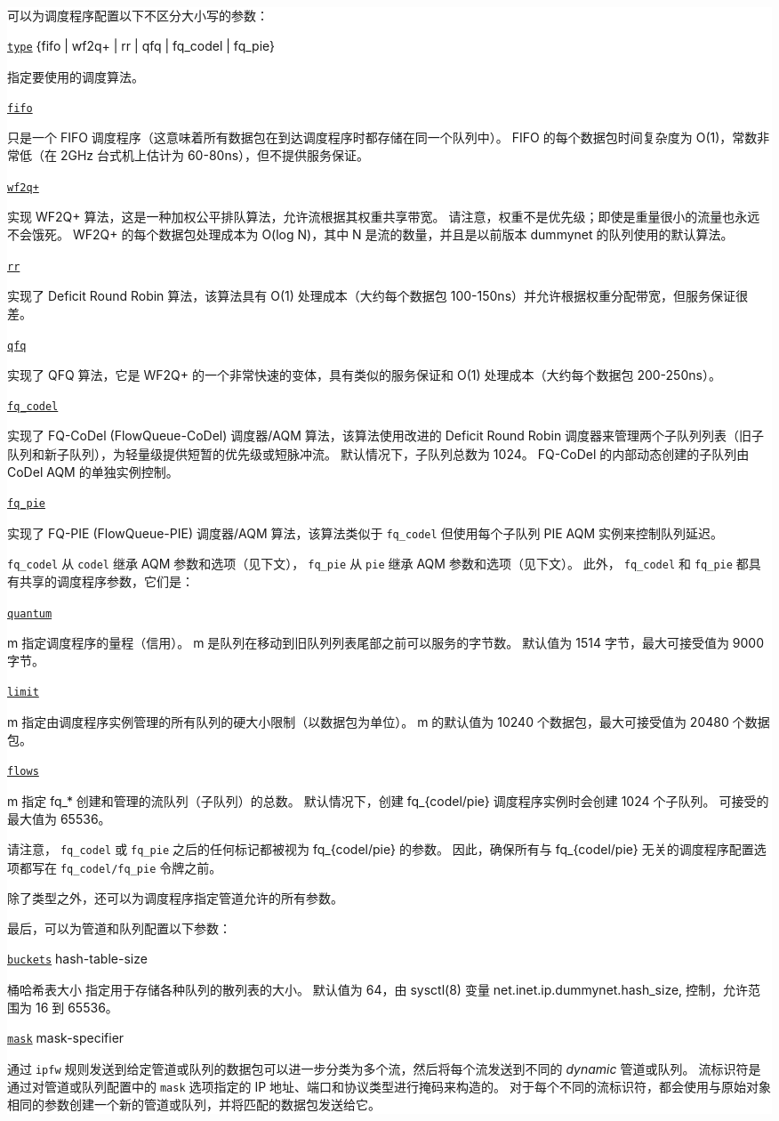 可以为调度程序配置以下不区分大小写的参数：

[`type`](#type_2) {fifo | wf2q+ | rr | qfq | fq\_codel | fq\_pie}

指定要使用的调度算法。

[`fifo`](#fifo)

只是一个 FIFO 调度程序（这意味着所有数据包在到达调度程序时都存储在同一个队列中）。 FIFO 的每个数据包时间复杂度为 O(1)，常数非常低（在 2GHz 台式机上估计为 60-80ns），但不提供服务保证。

[`wf2q+`](#wf2q+)

实现 WF2Q+ 算法，这是一种加权公平排队算法，允许流根据其权重共享带宽。 请注意，权重不是优先级；即使是重量很小的流量也永远不会饿死。 WF2Q+ 的每个数据包处理成本为 O(log N)，其中 N 是流的数量，并且是以前版本 dummynet 的队列使用的默认算法。

[`rr`](#rr)

实现了 Deficit Round Robin 算法，该算法具有 O(1) 处理成本（大约每个数据包 100-150ns）并允许根据权重分配带宽，但服务保证很差。

[`qfq`](#qfq)

实现了 QFQ 算法，它是 WF2Q+ 的一个非常快速的变体，具有类似的服务保证和 O(1) 处理成本（大约每个数据包 200-250ns）。

[`fq_codel`](#fq_codel)

实现了 FQ-CoDel (FlowQueue-CoDel) 调度器/AQM 算法，该算法使用改进的 Deficit Round Robin 调度器来管理两个子队列列表（旧子队列和新子队列），为轻量级提供短暂的优先级或短脉冲流。 默认情况下，子队列总数为 1024。 FQ-CoDel 的内部动态创建的子队列由 CoDel AQM 的单独实例控制。

[`fq_pie`](#fq_pie)

实现了 FQ-PIE (FlowQueue-PIE) 调度器/AQM 算法，该算法类似于 `fq_codel` 但使用每个子队列 PIE AQM 实例来控制队列延迟。

`fq_codel` 从 `codel` 继承 AQM 参数和选项（见下文）， `fq_pie` 从 `pie` 继承 AQM 参数和选项（见下文）。 此外， `fq_codel` 和 `fq_pie` 都具有共享的调度程序参数，它们是：

[`quantum`](#quantum)

m 指定调度程序的量程（信用）。 m 是队列在移动到旧队列列表尾部之前可以服务的字节数。 默认值为 1514 字节，最大可接受值为 9000 字节。

[`limit`](#limit_6)

m 指定由调度程序实例管理的所有队列的硬大小限制（以数据包为单位）。 m 的默认值为 10240 个数据包，最大可接受值为 20480 个数据包。

[`flows`](#flows)

m 指定 fq\_\* 创建和管理的流队列（子队列）的总数。 默认情况下，创建 fq\_{codel/pie} 调度程序实例时会创建 1024 个子队列。 可接受的最大值为 65536。

请注意， `fq_codel` 或 `fq_pie` 之后的任何标记都被视为 fq\_{codel/pie} 的参数。 因此，确保所有与 fq\_{codel/pie} 无关的调度程序配置选项都写在 `fq_codel/fq_pie` 令牌之前。

除了类型之外，还可以为调度程序指定管道允许的所有参数。

最后，可以为管道和队列配置以下参数：

[`buckets`](#buckets) hash-table-size

桶哈希表大小 指定用于存储各种队列的散列表的大小。 默认值为 64，由 sysctl(8) 变量 net.inet.ip.dummynet.hash\_size, 控制，允许范围为 16 到 65536。

[`mask`](#mask) mask-specifier

通过 `ipfw` 规则发送到给定管道或队列的数据包可以进一步分类为多个流，然后将每个流发送到不同的 _dynamic_ 管道或队列。 流标识符是通过对管道或队列配置中的 `mask` 选项指定的 IP 地址、端口和协议类型进行掩码来构造的。 对于每个不同的流标识符，都会使用与原始对象相同的参数创建一个新的管道或队列，并将匹配的数据包发送给它。
